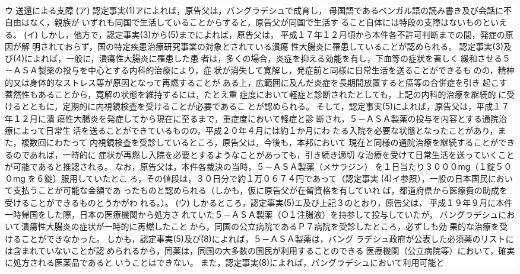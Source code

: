 ウ 送還による支障 
(ア) 認定事実(1)アによれば，原告父は，バングラデシュで成育し，
母国語であるベンガル語の読み書き及び会話に不自由はなく，親族が
いずれも同国で生活していることからすると，原告父が同国で生活す
ること自体には特段の支障はないものといえる。 
(イ) しかし，他方で，認定事実(3)から(5)までによれば，原告父は，
平成１７年１２月頃から本件各不許可判断までの間，発症の原因が解
明されておらず，国の特定疾患治療研究事業の対象とされている潰瘍
性大腸炎に罹患していることが認められる。 
 認定事実(3)及び(4)によれば，一般に，潰瘍性大腸炎に罹患した患
者は，多くの場合，炎症を抑える効能を有し，下血等の症状を著しく
緩和させる５－ＡＳＡ製薬の投与を中心とする内科的治療により，症
状が消失して寛解し，発症前と同様に日常生活を送ることができるも
のの，精神的又は身体的なストレス等が原因となって再燃することが
ある上，広範囲に及んだ炎症を長期間放置すると癌等の合併症を引き
起こす蓋然性もあることから，寛解の状態を維持するには，たとえ重
症度において軽症と診断されたとしても，上記の内科的治療を継続的
に受けるとともに，定期的に内視鏡検査を受けることが必要であるこ
とが認められる。 
 そして，認定事実(5)によれば，原告父は，平成１７年１２月に潰
瘍性大腸炎を発症してから現在に至るまで，重症度において軽症と診
断され，５－ＡＳＡ製薬の投与を内容とする通院治療によって日常生
活を送ることができているものの，平成２０年４月には約１か月にわ
たる入院を必要な状態となったことがあり，また，複数回にわたって
内視鏡検査を受診しているところ，原告父は，今後も，本邦において
現在と同様の通院治療を継続することができるのであれば，一時的に
症状が再燃し入院を必要とするようなことがあっても，引き続き適切
な治療を受けて日常生活を送っていくことが可能であると推認される。
なお，原告父は，本件各裁決の当時，５－ＡＳＡ製薬（メサラジン）
を１日当たり３０００mg（１錠５００mg を６錠）服用していたとこ
ろ，その値段は，３０日分で約１万０６７４円であって（認定事実
(4)イ参照），一般の日本国民において支払うことが可能な金額であ
ったものと認められる（しかも，仮に原告父が在留資格を有していれ
ば，都道府県から医療費の助成を受けることができるものとうかがわ
れる。）。 
(ウ) しかるところ，認定事実(5)エ及び上記３のとおり，原告父は，
平成１９年９月に本件一時帰国をした際，日本の医療機関から処方さ
れていた５－ＡＳＡ製薬（○１注腸液）を持参して投与していたが，
バングラデシュにおいて潰瘍性大腸炎の症状が一時的に再燃したこと
から，同国の公立病院であるＰ７病院を受診したところ，必ずしも効
果的な治療を受けることができなかった。 
  しかも，認定事実(5)及び(8)によれば，５－ＡＳＡ製薬は，バング
ラデシュ政府が公表した必須薬のリストには含まれていないことが認
められるから，同薬は，同国の大多数の国民が利用することのできる
医療機関（公立病院等）において，確実に処方される医薬品であると
いうことはできない。 
 また，認定事実(8)によれば，バングラデシュにおいて利用可能と
